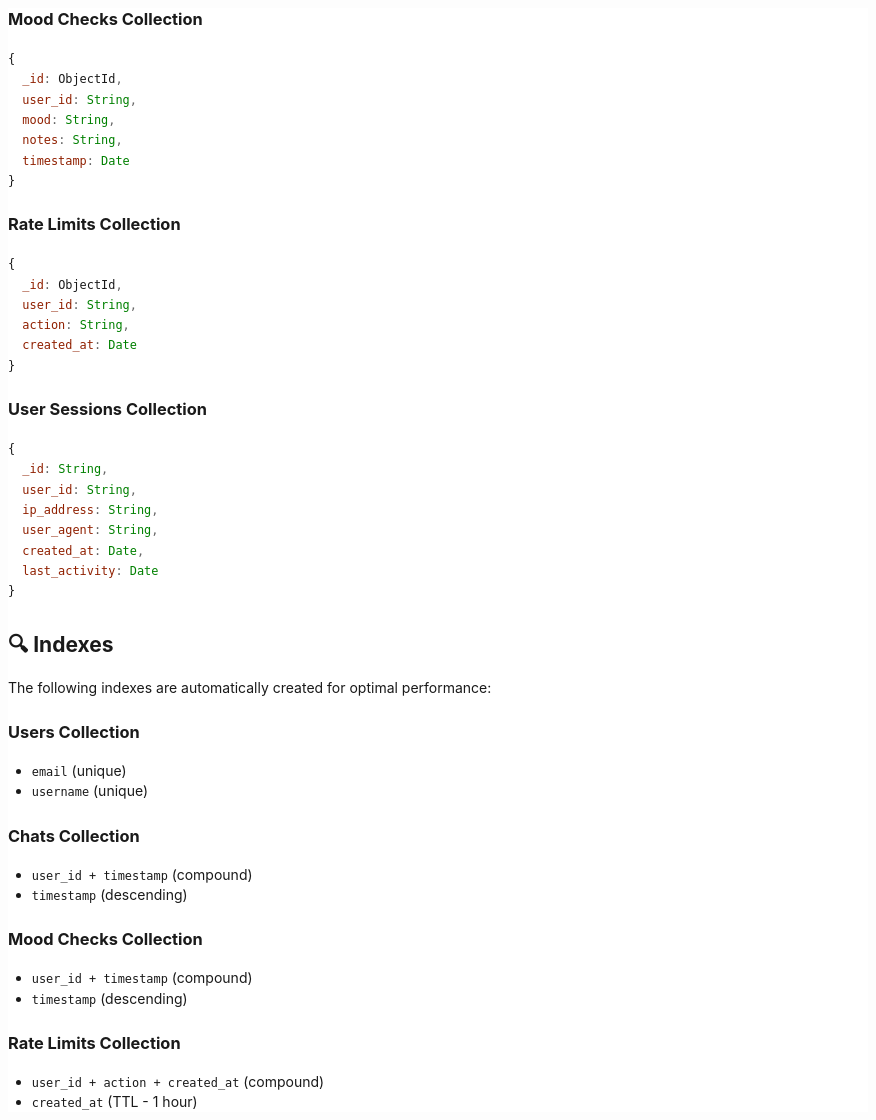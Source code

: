 ### Mood Checks Collection
```javascript
{
  _id: ObjectId,
  user_id: String,
  mood: String,
  notes: String,
  timestamp: Date
}
```

### Rate Limits Collection
```javascript
{
  _id: ObjectId,
  user_id: String,
  action: String,
  created_at: Date
}
```

### User Sessions Collection
```javascript
{
  _id: String,
  user_id: String,
  ip_address: String,
  user_agent: String,
  created_at: Date,
  last_activity: Date
}
```

## 🔍 Indexes

The following indexes are automatically created for optimal performance:

### Users Collection
- `email` (unique)
- `username` (unique)

### Chats Collection
- `user_id + timestamp` (compound)
- `timestamp` (descending)

### Mood Checks Collection
- `user_id + timestamp` (compound)
- `timestamp` (descending)

### Rate Limits Collection
- `user_id + action + created_at` (compound)
- `created_at` (TTL - 1 hour)
